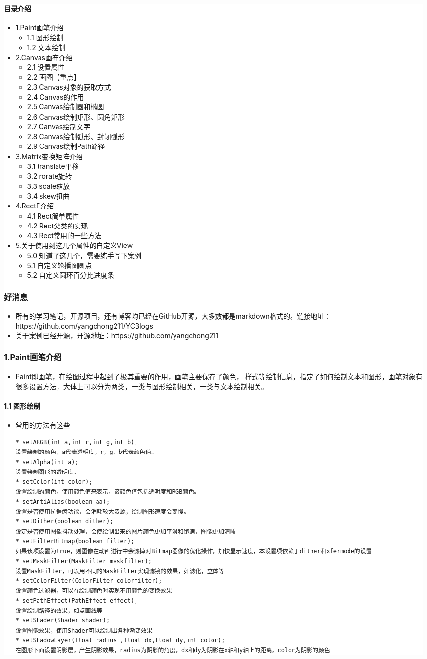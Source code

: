#### 目录介绍
- 1.Paint画笔介绍
    - 1.1 图形绘制
    - 1.2 文本绘制
- 2.Canvas画布介绍
    - 2.1 设置属性
    - 2.2 画图【重点】
    - 2.3 Canvas对象的获取方式
    - 2.4 Canvas的作用
    - 2.5 Canvas绘制圆和椭圆
    - 2.6 Canvas绘制矩形、圆角矩形
    - 2.7 Canvas绘制文字
    - 2.8 Canvas绘制弧形、封闭弧形
    - 2.9 Canvas绘制Path路径
- 3.Matrix变换矩阵介绍
    - 3.1 translate平移
    - 3.2 rorate旋转
    - 3.3 scale缩放
    - 3.4 skew扭曲
- 4.RectF介绍
    - 4.1 Rect简单属性
    - 4.2 Rect父类的实现
    - 4.3 Rect常用的一些方法
- 5.关于使用到这几个属性的自定义View
    - 5.0 知道了这几个，需要练手写下案例
    - 5.1 自定义轮播图圆点
    - 5.2 自定义圆环百分比进度条


### 好消息
- 所有的学习笔记，开源项目，还有博客均已经在GitHub开源，大多数都是markdown格式的。链接地址：https://github.com/yangchong211/YCBlogs
- 关于案例已经开源，开源地址：https://github.com/yangchong211


### 1.Paint画笔介绍
- Paint即画笔，在绘图过程中起到了极其重要的作用，画笔主要保存了颜色， 样式等绘制信息，指定了如何绘制文本和图形，画笔对象有很多设置方法，大体上可以分为两类，一类与图形绘制相关，一类与文本绘制相关。


#### 1.1 图形绘制
- 常用的方法有这些
    ```
    * setARGB(int a,int r,int g,int b); 
    设置绘制的颜色，a代表透明度，r，g，b代表颜色值。 
    * setAlpha(int a); 
    设置绘制图形的透明度。
    * setColor(int color); 
    设置绘制的颜色，使用颜色值来表示，该颜色值包括透明度和RGB颜色。 
    * setAntiAlias(boolean aa);
    设置是否使用抗锯齿功能，会消耗较大资源，绘制图形速度会变慢。 
    * setDither(boolean dither); 
    设定是否使用图像抖动处理，会使绘制出来的图片颜色更加平滑和饱满，图像更加清晰 
    * setFilterBitmap(boolean filter); 
    如果该项设置为true，则图像在动画进行中会滤掉对Bitmap图像的优化操作，加快显示速度，本设置项依赖于dither和xfermode的设置 
    * setMaskFilter(MaskFilter maskfilter); 
    设置MaskFilter，可以用不同的MaskFilter实现滤镜的效果，如滤化，立体等 
    * setColorFilter(ColorFilter colorfilter); 
    设置颜色过滤器，可以在绘制颜色时实现不用颜色的变换效果 
    * setPathEffect(PathEffect effect); 
    设置绘制路径的效果，如点画线等 
    * setShader(Shader shader); 
    设置图像效果，使用Shader可以绘制出各种渐变效果 
    * setShadowLayer(float radius ,float dx,float dy,int color); 
    在图形下面设置阴影层，产生阴影效果，radius为阴影的角度，dx和dy为阴影在x轴和y轴上的距离，color为阴影的颜色 